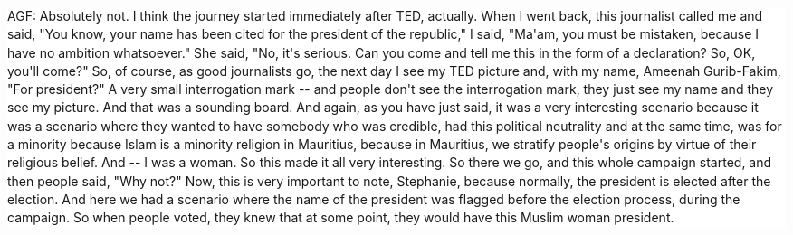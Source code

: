 AGF: Absolutely not.
I think the journey started
immediately after TED, actually.
When I went back,
this journalist called me and said,
&quot;You know, your name has been cited
for the president of the republic,&quot;
I said, &quot;Ma&#39;am, you must be mistaken,
because I have no ambition whatsoever.&quot;
She said, &quot;No, it&#39;s serious.
Can you come and tell me this
in the form of a declaration?
So, OK, you&#39;ll come?&quot;
So, of course, as good journalists go,
the next day I see my TED picture
and, with my name, Ameenah Gurib-Fakim,
&quot;For president?&quot;
A very small interrogation mark --
and people don&#39;t see
the interrogation mark,
they just see my name
and they see my picture.
And that was a sounding board.
And again, as you have just said,
it was a very interesting scenario
because it was a scenario
where they wanted to have somebody
who was credible,
had this political neutrality
and at the same time, was for a minority
because Islam is a minority
religion in Mauritius,
because in Mauritius,
we stratify people&#39;s origins
by virtue of their religious belief.
And -- I was a woman.
So this made it all very interesting.
So there we go, and this
whole campaign started,
and then people said, &quot;Why not?&quot;
Now, this is very important
to note, Stephanie,
because normally, the president
is elected after the election.
And here we had a scenario
where the name of the president
was flagged before the election process,
during the campaign.
So when people voted,
they knew that at some point,
they would have
this Muslim woman president.
